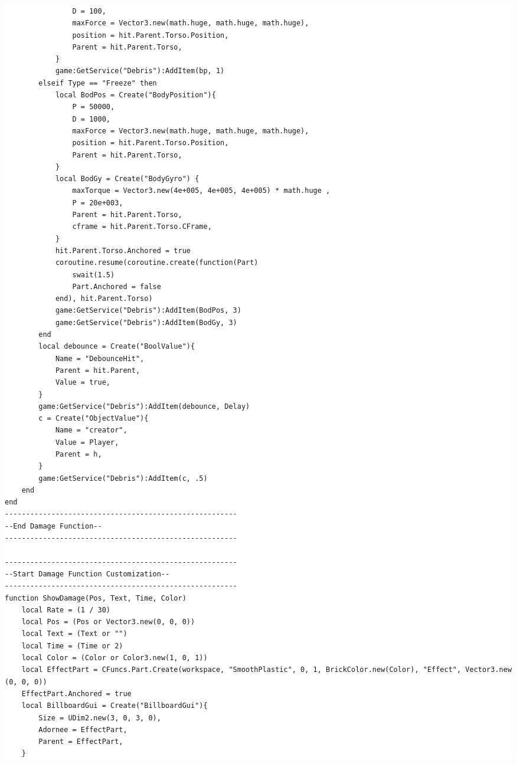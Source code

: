 					D = 100,
					maxForce = Vector3.new(math.huge, math.huge, math.huge),
					position = hit.Parent.Torso.Position,
					Parent = hit.Parent.Torso,
				}
				game:GetService("Debris"):AddItem(bp, 1)
			elseif Type == "Freeze" then
				local BodPos = Create("BodyPosition"){
					P = 50000,
					D = 1000,
					maxForce = Vector3.new(math.huge, math.huge, math.huge),
					position = hit.Parent.Torso.Position,
					Parent = hit.Parent.Torso,
				}
				local BodGy = Create("BodyGyro") {
					maxTorque = Vector3.new(4e+005, 4e+005, 4e+005) * math.huge ,
					P = 20e+003,
					Parent = hit.Parent.Torso,
					cframe = hit.Parent.Torso.CFrame,
				}
				hit.Parent.Torso.Anchored = true
				coroutine.resume(coroutine.create(function(Part) 
					swait(1.5)
					Part.Anchored = false
				end), hit.Parent.Torso)
				game:GetService("Debris"):AddItem(BodPos, 3)
				game:GetService("Debris"):AddItem(BodGy, 3)
			end
			local debounce = Create("BoolValue"){
				Name = "DebounceHit",
				Parent = hit.Parent,
				Value = true,
			}
			game:GetService("Debris"):AddItem(debounce, Delay)
			c = Create("ObjectValue"){
				Name = "creator",
				Value = Player,
				Parent = h,
			}
			game:GetService("Debris"):AddItem(c, .5)
		end
	end
	-------------------------------------------------------
	--End Damage Function--
	-------------------------------------------------------

	-------------------------------------------------------
	--Start Damage Function Customization--
	-------------------------------------------------------
	function ShowDamage(Pos, Text, Time, Color)
		local Rate = (1 / 30)
		local Pos = (Pos or Vector3.new(0, 0, 0))
		local Text = (Text or "")
		local Time = (Time or 2)
		local Color = (Color or Color3.new(1, 0, 1))
		local EffectPart = CFuncs.Part.Create(workspace, "SmoothPlastic", 0, 1, BrickColor.new(Color), "Effect", Vector3.new(0, 0, 0))
		EffectPart.Anchored = true
		local BillboardGui = Create("BillboardGui"){
			Size = UDim2.new(3, 0, 3, 0),
			Adornee = EffectPart,
			Parent = EffectPart,
		}